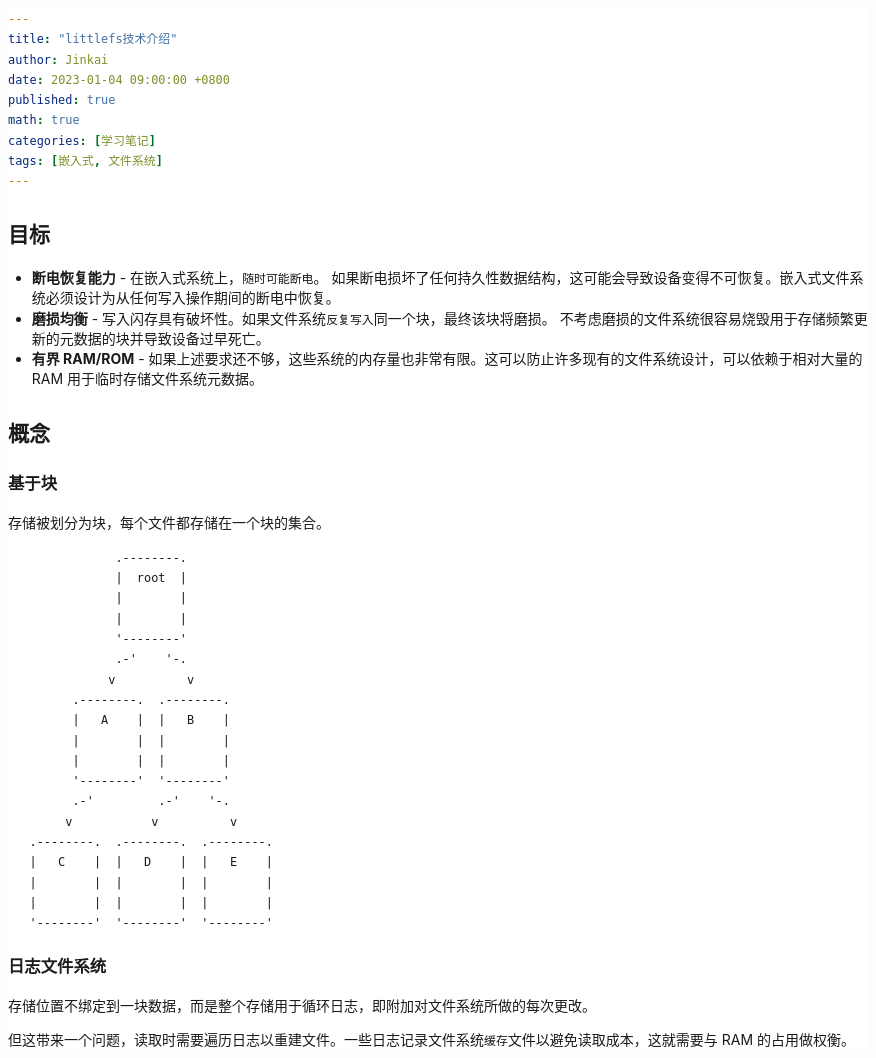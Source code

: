 ```yaml
---
title: "littlefs技术介绍"
author: Jinkai
date: 2023-01-04 09:00:00 +0800
published: true
math: true
categories: [学习笔记]
tags: [嵌入式, 文件系统]
---
```


## 目标

- **断电恢复能力** - 在嵌入式系统上，`随时可能断电`。 如果断电损坏了任何持久性数据结构，这可能会导致设备变得不可恢复。嵌入式文件系统必须设计为从任何写入操作期间的断电中恢复。
- **磨损均衡** - 写入闪存具有破坏性。如果文件系统`反复写入`同一个块，最终该块将磨损。 不考虑磨损的文件系统很容易烧毁用于存储频繁更新的元数据的块并导致设备过早死亡。
- **有界 RAM/ROM** - 如果上述要求还不够，这些系统的内存量也非常有限。这可以防止许多现有的文件系统设计，可以依赖于相对大量的 RAM 用于临时存储文件系统元数据。

## 概念

### 基于块

存储被划分为块，每个文件都存储在一个块的集合。

```plaintext
               .--------.
               |  root  |
               |        |
               |        |
               '--------'
               .-'    '-.
              v          v
         .--------.  .--------.
         |   A    |  |   B    |
         |        |  |        |
         |        |  |        |
         '--------'  '--------'
         .-'         .-'    '-.
        v           v          v
   .--------.  .--------.  .--------.
   |   C    |  |   D    |  |   E    |
   |        |  |        |  |        |
   |        |  |        |  |        |
   '--------'  '--------'  '--------'
```

### 日志文件系统

存储位置不绑定到一块数据，而是整个存储用于循环日志，即附加对文件系统所做的每次更改。

但这带来一个问题，读取时需要遍历日志以重建文件。一些日志记录文件系统`缓存`文件以避免读取成本，这就需要与 RAM 的占用做权衡。
